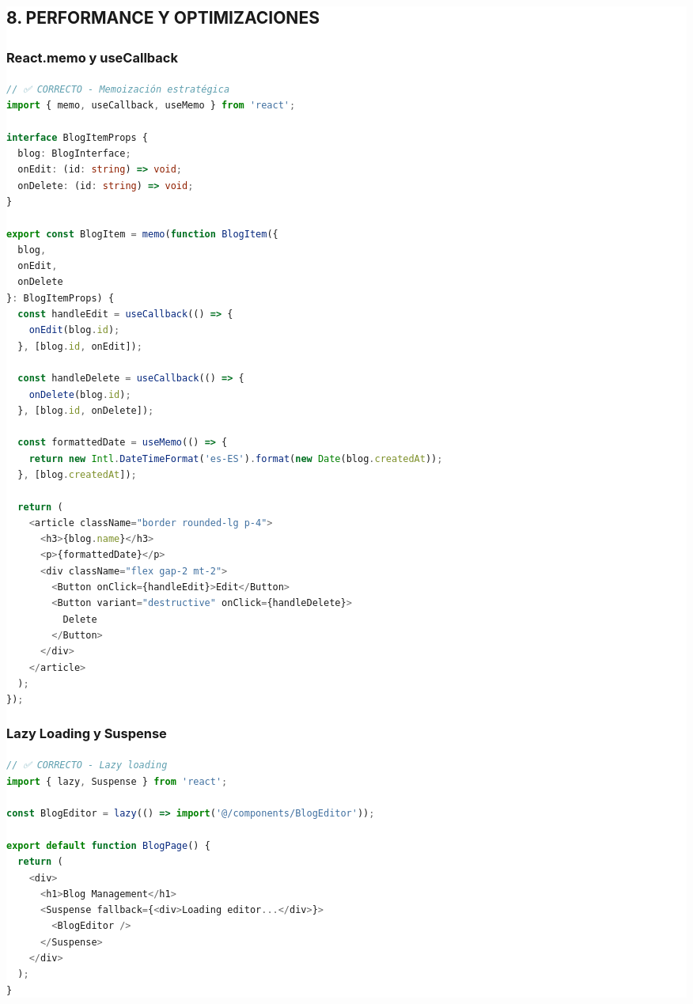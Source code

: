 ## 8. PERFORMANCE Y OPTIMIZACIONES

### React.memo y useCallback
```typescript
// ✅ CORRECTO - Memoización estratégica
import { memo, useCallback, useMemo } from 'react';

interface BlogItemProps {
  blog: BlogInterface;
  onEdit: (id: string) => void;
  onDelete: (id: string) => void;
}

export const BlogItem = memo(function BlogItem({ 
  blog, 
  onEdit, 
  onDelete 
}: BlogItemProps) {
  const handleEdit = useCallback(() => {
    onEdit(blog.id);
  }, [blog.id, onEdit]);
  
  const handleDelete = useCallback(() => {
    onDelete(blog.id);
  }, [blog.id, onDelete]);
  
  const formattedDate = useMemo(() => {
    return new Intl.DateTimeFormat('es-ES').format(new Date(blog.createdAt));
  }, [blog.createdAt]);
  
  return (
    <article className="border rounded-lg p-4">
      <h3>{blog.name}</h3>
      <p>{formattedDate}</p>
      <div className="flex gap-2 mt-2">
        <Button onClick={handleEdit}>Edit</Button>
        <Button variant="destructive" onClick={handleDelete}>
          Delete
        </Button>
      </div>
    </article>
  );
});
```

### Lazy Loading y Suspense
```typescript
// ✅ CORRECTO - Lazy loading
import { lazy, Suspense } from 'react';

const BlogEditor = lazy(() => import('@/components/BlogEditor'));

export default function BlogPage() {
  return (
    <div>
      <h1>Blog Management</h1>
      <Suspense fallback={<div>Loading editor...</div>}>
        <BlogEditor />
      </Suspense>
    </div>
  );
}
```